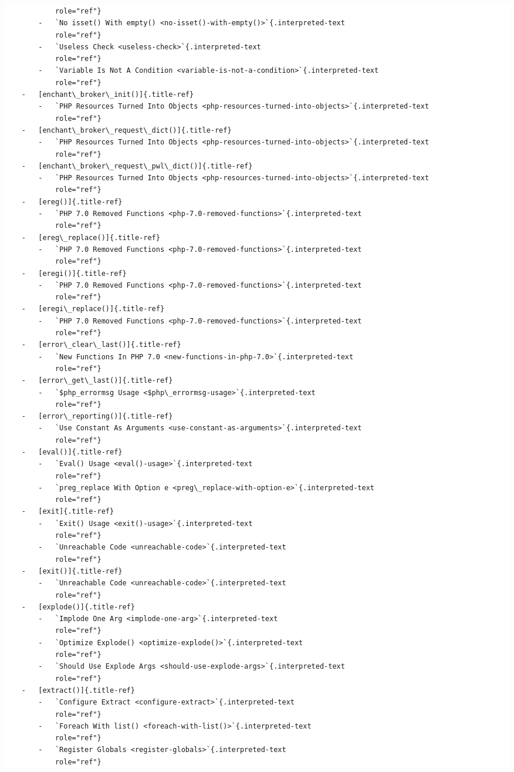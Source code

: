                 role="ref"}
            -   `No isset() With empty() <no-isset()-with-empty()>`{.interpreted-text
                role="ref"}
            -   `Useless Check <useless-check>`{.interpreted-text
                role="ref"}
            -   `Variable Is Not A Condition <variable-is-not-a-condition>`{.interpreted-text
                role="ref"}
        -   [enchant\_broker\_init()]{.title-ref}
            -   `PHP Resources Turned Into Objects <php-resources-turned-into-objects>`{.interpreted-text
                role="ref"}
        -   [enchant\_broker\_request\_dict()]{.title-ref}
            -   `PHP Resources Turned Into Objects <php-resources-turned-into-objects>`{.interpreted-text
                role="ref"}
        -   [enchant\_broker\_request\_pwl\_dict()]{.title-ref}
            -   `PHP Resources Turned Into Objects <php-resources-turned-into-objects>`{.interpreted-text
                role="ref"}
        -   [ereg()]{.title-ref}
            -   `PHP 7.0 Removed Functions <php-7.0-removed-functions>`{.interpreted-text
                role="ref"}
        -   [ereg\_replace()]{.title-ref}
            -   `PHP 7.0 Removed Functions <php-7.0-removed-functions>`{.interpreted-text
                role="ref"}
        -   [eregi()]{.title-ref}
            -   `PHP 7.0 Removed Functions <php-7.0-removed-functions>`{.interpreted-text
                role="ref"}
        -   [eregi\_replace()]{.title-ref}
            -   `PHP 7.0 Removed Functions <php-7.0-removed-functions>`{.interpreted-text
                role="ref"}
        -   [error\_clear\_last()]{.title-ref}
            -   `New Functions In PHP 7.0 <new-functions-in-php-7.0>`{.interpreted-text
                role="ref"}
        -   [error\_get\_last()]{.title-ref}
            -   `$php_errormsg Usage <$php\_errormsg-usage>`{.interpreted-text
                role="ref"}
        -   [error\_reporting()]{.title-ref}
            -   `Use Constant As Arguments <use-constant-as-arguments>`{.interpreted-text
                role="ref"}
        -   [eval()]{.title-ref}
            -   `Eval() Usage <eval()-usage>`{.interpreted-text
                role="ref"}
            -   `preg_replace With Option e <preg\_replace-with-option-e>`{.interpreted-text
                role="ref"}
        -   [exit]{.title-ref}
            -   `Exit() Usage <exit()-usage>`{.interpreted-text
                role="ref"}
            -   `Unreachable Code <unreachable-code>`{.interpreted-text
                role="ref"}
        -   [exit()]{.title-ref}
            -   `Unreachable Code <unreachable-code>`{.interpreted-text
                role="ref"}
        -   [explode()]{.title-ref}
            -   `Implode One Arg <implode-one-arg>`{.interpreted-text
                role="ref"}
            -   `Optimize Explode() <optimize-explode()>`{.interpreted-text
                role="ref"}
            -   `Should Use Explode Args <should-use-explode-args>`{.interpreted-text
                role="ref"}
        -   [extract()]{.title-ref}
            -   `Configure Extract <configure-extract>`{.interpreted-text
                role="ref"}
            -   `Foreach With list() <foreach-with-list()>`{.interpreted-text
                role="ref"}
            -   `Register Globals <register-globals>`{.interpreted-text
                role="ref"}